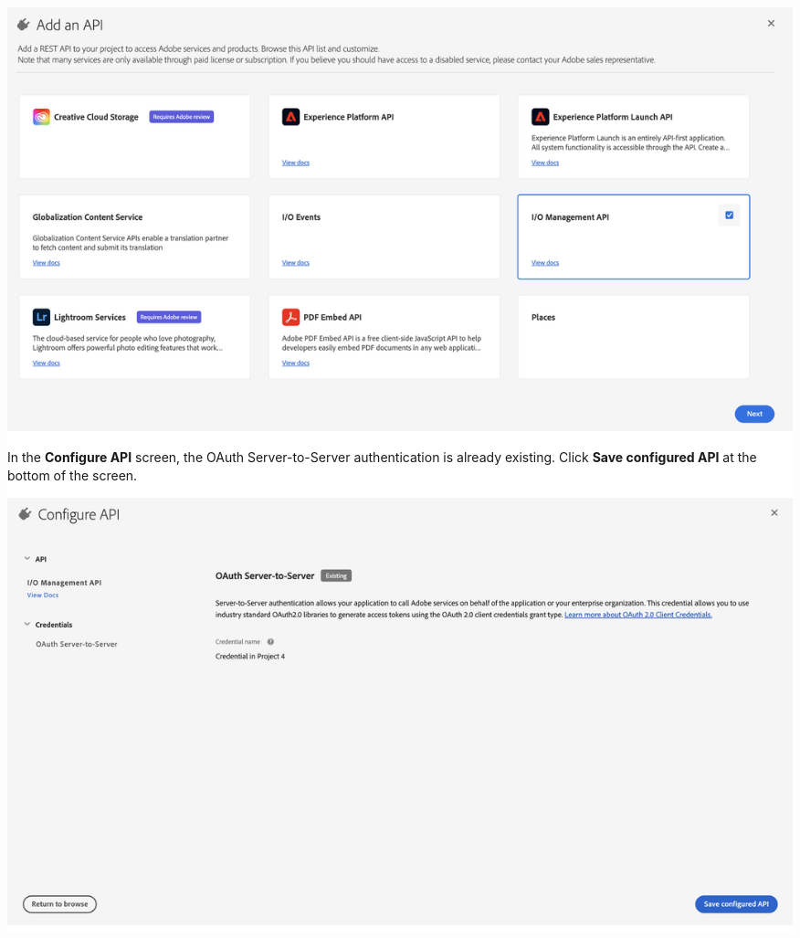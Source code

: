 ![](assets/do-not-translate/ims-updates-05.png) 


In the **Configure API** screen, the OAuth Server-to-Server authentication is already existing. Click **Save configured API** at the bottom of the screen.


![](assets/do-not-translate/ims-updates-06.png) 
